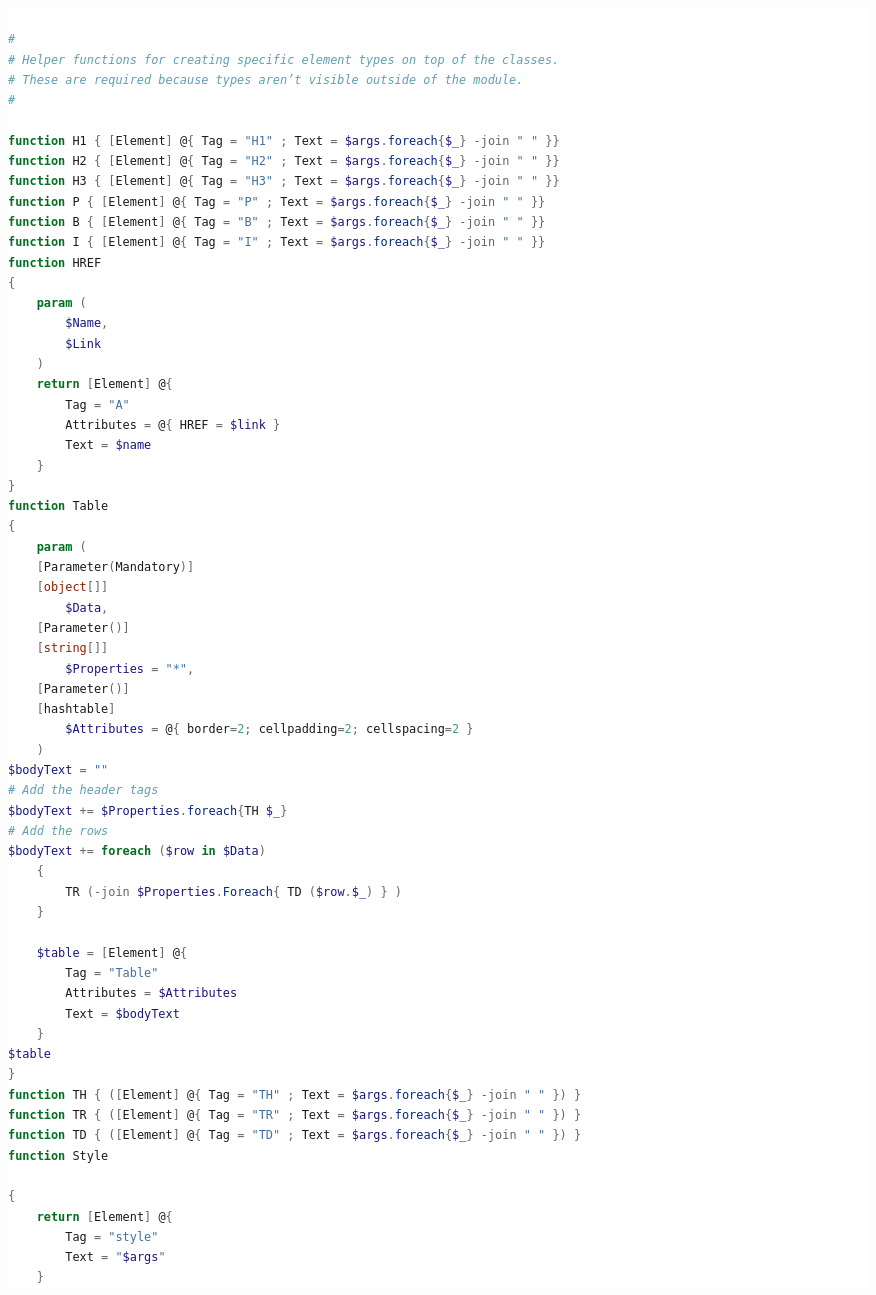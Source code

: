 ```powershell

#
# Helper functions for creating specific element types on top of the classes.
# These are required because types aren’t visible outside of the module.
#

function H1 { [Element] @{ Tag = "H1" ; Text = $args.foreach{$_} -join " " }}
function H2 { [Element] @{ Tag = "H2" ; Text = $args.foreach{$_} -join " " }}
function H3 { [Element] @{ Tag = "H3" ; Text = $args.foreach{$_} -join " " }}
function P { [Element] @{ Tag = "P" ; Text = $args.foreach{$_} -join " " }}
function B { [Element] @{ Tag = "B" ; Text = $args.foreach{$_} -join " " }}
function I { [Element] @{ Tag = "I" ; Text = $args.foreach{$_} -join " " }}
function HREF
{
    param (
        $Name,
        $Link
    )
    return [Element] @{
        Tag = "A"
        Attributes = @{ HREF = $link }
        Text = $name
    }
}
function Table
{
    param (
    [Parameter(Mandatory)]
    [object[]]
        $Data,
    [Parameter()]
    [string[]]
        $Properties = "*",
    [Parameter()]
    [hashtable]
        $Attributes = @{ border=2; cellpadding=2; cellspacing=2 }
    )
$bodyText = ""
# Add the header tags
$bodyText += $Properties.foreach{TH $_}
# Add the rows
$bodyText += foreach ($row in $Data)
    {
        TR (-join $Properties.Foreach{ TD ($row.$_) } )
    }

    $table = [Element] @{
        Tag = "Table"
        Attributes = $Attributes
        Text = $bodyText
    }
$table
}
function TH { ([Element] @{ Tag = "TH" ; Text = $args.foreach{$_} -join " " }) }
function TR { ([Element] @{ Tag = "TR" ; Text = $args.foreach{$_} -join " " }) }
function TD { ([Element] @{ Tag = "TD" ; Text = $args.foreach{$_} -join " " }) }
function Style

{
    return [Element] @{
        Tag = "style"
        Text = "$args"
    }
```